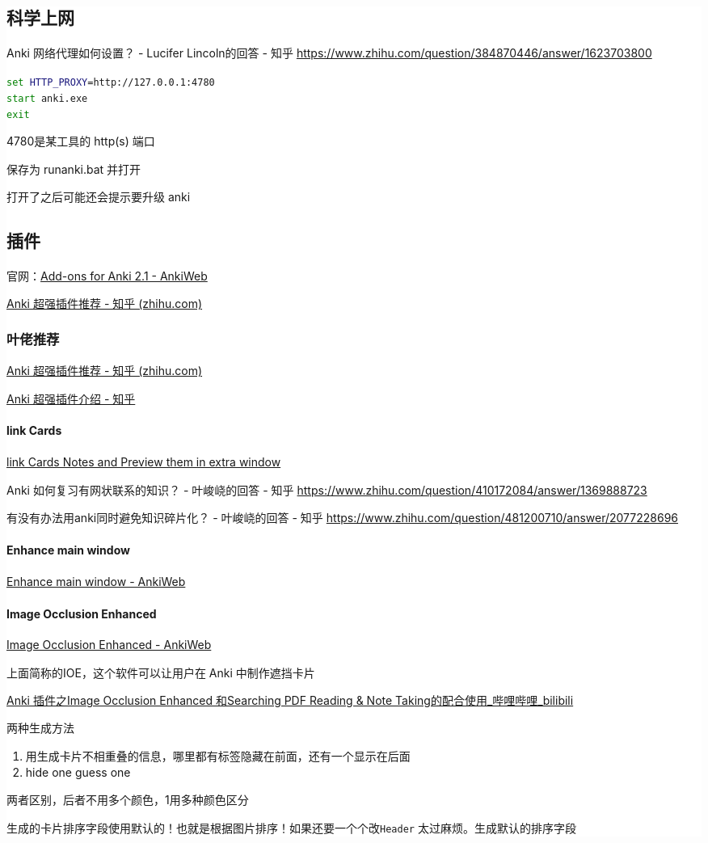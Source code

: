 ## 科学上网



Anki 网络代理如何设置？ - Lucifer Lincoln的回答 - 知乎 https://www.zhihu.com/question/384870446/answer/1623703800

```bat
set HTTP_PROXY=http://127.0.0.1:4780
start anki.exe
exit
```

4780是某工具的 http(s) 端口

保存为 runanki.bat 并打开

打开了之后可能还会提示要升级 anki 

## 插件

官网：[Add\-ons for Anki 2\.1 \- AnkiWeb](https://ankiweb.net/shared/addons/2.1)

[Anki 超强插件推荐 - 知乎 (zhihu.com)](https://zhuanlan.zhihu.com/p/49331137)

### 叶佬推荐

[Anki 超强插件推荐 - 知乎 (zhihu.com)](https://zhuanlan.zhihu.com/p/49331137)

[Anki 超强插件介绍 \- 知乎](https://zhuanlan.zhihu.com/p/129399031)

#### link Cards

[link Cards Notes and Preview them in extra window](https://link.zhihu.com/?target=https%3A//ankiweb.net/shared/info/1423933177)

Anki 如何复习有网状联系的知识？ - 叶峻峣的回答 - 知乎 https://www.zhihu.com/question/410172084/answer/1369888723

有没有办法用anki同时避免知识碎片化？ - 叶峻峣的回答 - 知乎 https://www.zhihu.com/question/481200710/answer/2077228696

#### Enhance main window

[Enhance main window - AnkiWeb](https://ankiweb.net/shared/info/877182321)

#### Image Occlusion Enhanced

[Image Occlusion Enhanced - AnkiWeb](https://ankiweb.net/shared/info/1374772155)

上面简称的IOE，这个软件可以让用户在 Anki 中制作遮挡卡片

[Anki 插件之Image Occlusion Enhanced 和Searching PDF Reading & Note Taking的配合使用\_哔哩哔哩\_bilibili](https://www.bilibili.com/video/BV1hf4y127pB/?vd_source=4ed832873c3b70388cd7746abf15ce0a)

两种生成方法

1.   用生成卡片不相重叠的信息，哪里都有标签隐藏在前面，还有一个显示在后面
2.   hide one guess one

两者区别，后者不用多个颜色，1用多种颜色区分

生成的卡片排序字段使用默认的！也就是根据图片排序！如果还要一个个改`Header` 太过麻烦。生成默认的排序字段
